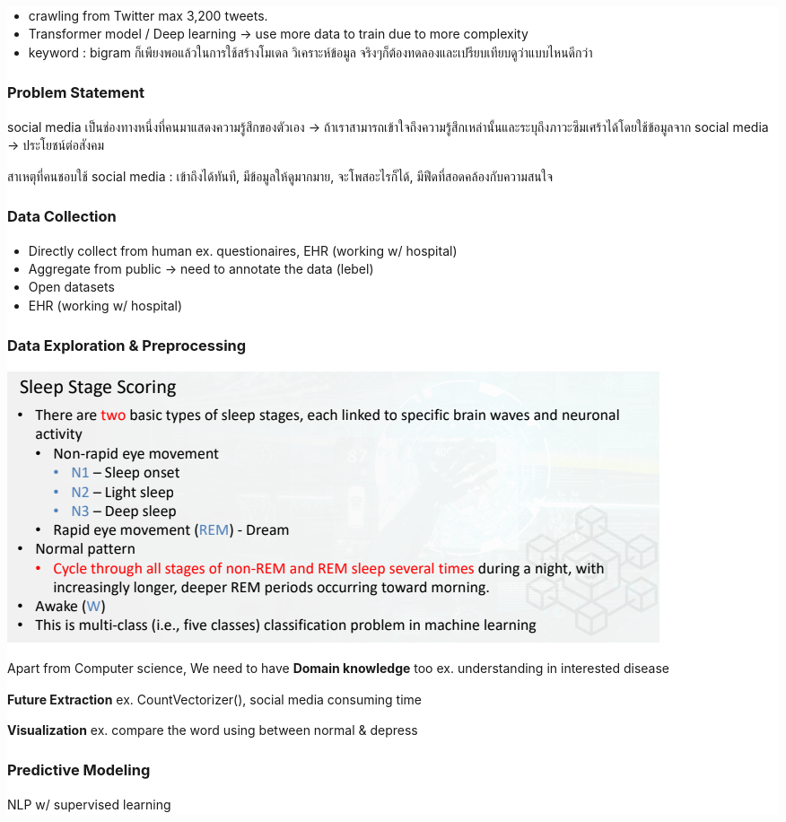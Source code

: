 - crawling from Twitter max 3,200 tweets.
- Transformer model / Deep learning → use more data to train due to more complexity
- keyword : bigram ก็เพียงพอแล้วในการใช้สร้างโมเดล วิเคราะห์ข้อมูล จริงๆก็ต้องทดลองและเปรียบเทียบดูว่าแบบไหนดีกว่า

### Problem Statement

social media เป็นช่องทางหนึ่งที่คนมาแสดงความรู้สึกของตัวเอง → ถ้าเราสามารถเข้าใจถึงความรู้สึกเหล่านั้นและระบุถึงภาวะซึมเศร้าได้โดยใช้ข้อมูลจาก social media → ประโยชน์ต่อสังคม

สาเหตุที่คนชอบใช้ social media : เข้าถึงได้ทันที, มีข้อมูลให้ดูมากมาย, จะโพสอะไรก็ได้, มีฟีดที่สอดคล้องกับความสนใจ

### Data Collection

- Directly collect from human ex. questionaires, EHR (working w/ hospital)
- Aggregate from public → need to annotate the data (lebel)
- Open datasets
- EHR (working w/ hospital)

### Data Exploration & Preprocessing

![Untitled](https://github.com/pamarysl/PMU-B-PersonalAI/blob/5e22259e55e3904d09e4c4331febec2a22ace950/Untitled.png)

Apart from Computer science, We need to have **Domain knowledge** too ex. understanding in interested disease 

**Future Extraction** ex. CountVectorizer(), social media consuming time

**Visualization** ex. compare the word using between normal & depress

### Predictive Modeling

NLP w/ supervised learning
